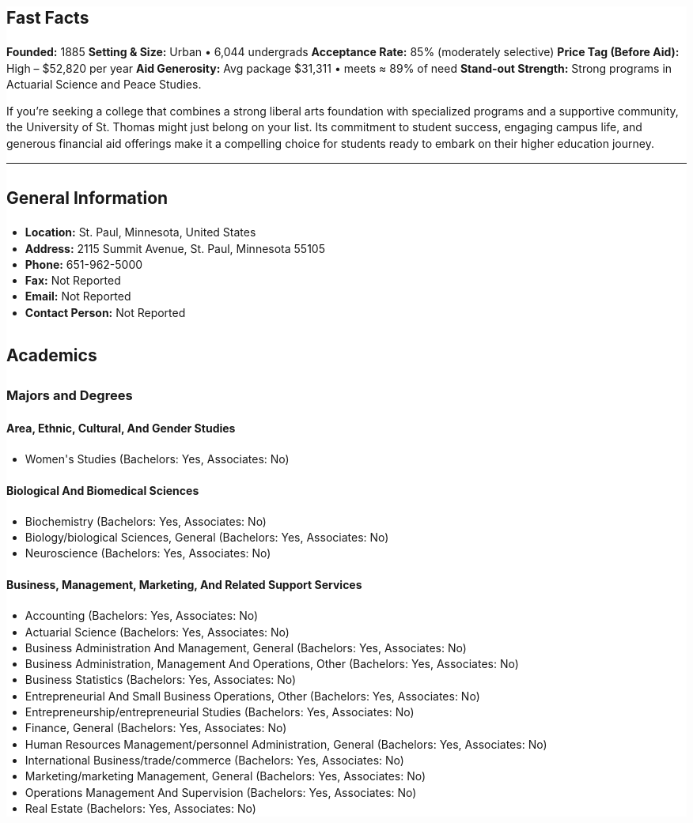 ## Fast Facts
**Founded:** 1885
**Setting & Size:** Urban • 6,044 undergrads
**Acceptance Rate:** 85% (moderately selective)
**Price Tag (Before Aid):** High – $52,820 per year
**Aid Generosity:** Avg package $31,311 • meets ≈ 89% of need
**Stand-out Strength:** Strong programs in Actuarial Science and Peace Studies.

If you’re seeking a college that combines a strong liberal arts foundation with specialized programs and a supportive community, the University of St. Thomas might just belong on your list. Its commitment to student success, engaging campus life, and generous financial aid offerings make it a compelling choice for students ready to embark on their higher education journey.

---

## General Information

- **Location:** St. Paul, Minnesota, United States
- **Address:** 2115 Summit Avenue, St. Paul, Minnesota 55105
- **Phone:** 651-962-5000
- **Fax:** Not Reported
- **Email:** Not Reported
- **Contact Person:** Not Reported

## Academics

### Majors and Degrees

#### Area, Ethnic, Cultural, And Gender Studies

- Women's Studies (Bachelors: Yes, Associates: No)

#### Biological And Biomedical Sciences

- Biochemistry (Bachelors: Yes, Associates: No)
- Biology/biological Sciences, General (Bachelors: Yes, Associates: No)
- Neuroscience (Bachelors: Yes, Associates: No)

#### Business, Management, Marketing, And Related Support Services

- Accounting (Bachelors: Yes, Associates: No)
- Actuarial Science (Bachelors: Yes, Associates: No)
- Business Administration And Management, General (Bachelors: Yes, Associates: No)
- Business Administration, Management And Operations, Other (Bachelors: Yes, Associates: No)
- Business Statistics (Bachelors: Yes, Associates: No)
- Entrepreneurial And Small Business Operations, Other (Bachelors: Yes, Associates: No)
- Entrepreneurship/entrepreneurial Studies (Bachelors: Yes, Associates: No)
- Finance, General (Bachelors: Yes, Associates: No)
- Human Resources Management/personnel Administration, General (Bachelors: Yes, Associates: No)
- International Business/trade/commerce (Bachelors: Yes, Associates: No)
- Marketing/marketing Management, General (Bachelors: Yes, Associates: No)
- Operations Management And Supervision (Bachelors: Yes, Associates: No)
- Real Estate (Bachelors: Yes, Associates: No)
